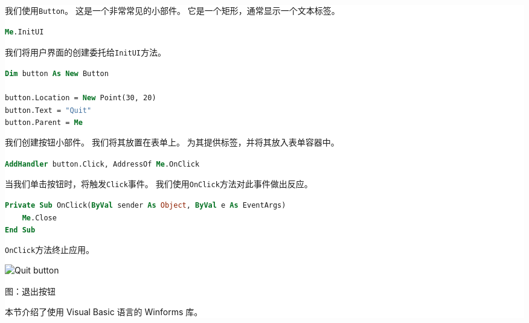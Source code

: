 我们使用`Button`。 这是一个非常常见的小部件。 它是一个矩形，通常显示一个文本标签。

```vb
Me.InitUI

```

我们将用户界面的创建委托给`InitUI`方法。

```vb
Dim button As New Button

button.Location = New Point(30, 20)
button.Text = "Quit"
button.Parent = Me

```

我们创建按钮小部件。 我们将其放置在表单上。 为其提供标签，并将其放入表单容器中。

```vb
AddHandler button.Click, AddressOf Me.OnClick

```

当我们单击按钮时，将触发`Click`事件。 我们使用`OnClick`方法对此事件做出反应。

```vb
Private Sub OnClick(ByVal sender As Object, ByVal e As EventArgs)
    Me.Close
End Sub

```

`OnClick`方法终止应用。

![Quit button](img/dd9147aff0c3badcb2b7f65a41bbfcae.jpg)

图：退出按钮

本节介绍了使用 Visual Basic 语言的 Winforms 库。